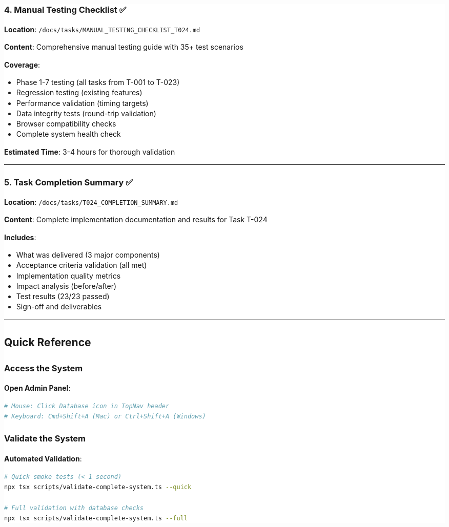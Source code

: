 
### 4. Manual Testing Checklist ✅

**Location**: `/docs/tasks/MANUAL_TESTING_CHECKLIST_T024.md`

**Content**: Comprehensive manual testing guide with 35+ test scenarios

**Coverage**:
- Phase 1-7 testing (all tasks from T-001 to T-023)
- Regression testing (existing features)
- Performance validation (timing targets)
- Data integrity tests (round-trip validation)
- Browser compatibility checks
- Complete system health check

**Estimated Time**: 3-4 hours for thorough validation

---

### 5. Task Completion Summary ✅

**Location**: `/docs/tasks/T024_COMPLETION_SUMMARY.md`

**Content**: Complete implementation documentation and results for Task T-024

**Includes**:
- What was delivered (3 major components)
- Acceptance criteria validation (all met)
- Implementation quality metrics
- Impact analysis (before/after)
- Test results (23/23 passed)
- Sign-off and deliverables

---

## Quick Reference

### Access the System

**Open Admin Panel**:
```bash
# Mouse: Click Database icon in TopNav header
# Keyboard: Cmd+Shift+A (Mac) or Ctrl+Shift+A (Windows)
```

### Validate the System

**Automated Validation**:
```bash
# Quick smoke tests (< 1 second)
npx tsx scripts/validate-complete-system.ts --quick

# Full validation with database checks
npx tsx scripts/validate-complete-system.ts --full
```
